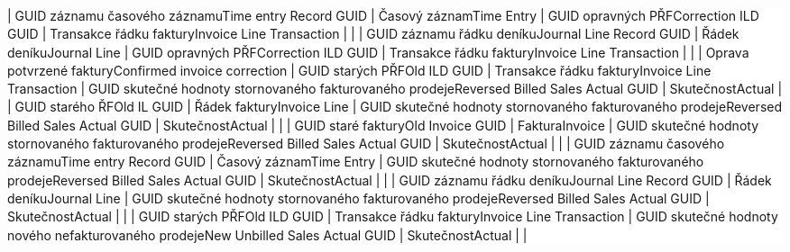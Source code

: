 | <span data-ttu-id="e7ba7-240">GUID záznamu časového záznamu</span><span class="sxs-lookup"><span data-stu-id="e7ba7-240">Time entry Record GUID</span></span>       | <span data-ttu-id="e7ba7-241">Časový záznam</span><span class="sxs-lookup"><span data-stu-id="e7ba7-241">Time Entry</span></span>               | <span data-ttu-id="e7ba7-242">GUID opravných PŘF</span><span class="sxs-lookup"><span data-stu-id="e7ba7-242">Correction ILD GUID</span></span>               | <span data-ttu-id="e7ba7-243">Transakce řádku faktury</span><span class="sxs-lookup"><span data-stu-id="e7ba7-243">Invoice Line Transaction</span></span>          |                          |
| <span data-ttu-id="e7ba7-244">GUID záznamu řádku deníku</span><span class="sxs-lookup"><span data-stu-id="e7ba7-244">Journal Line Record GUID</span></span>     | <span data-ttu-id="e7ba7-245">Řádek deníku</span><span class="sxs-lookup"><span data-stu-id="e7ba7-245">Journal Line</span></span>             | <span data-ttu-id="e7ba7-246">GUID opravných PŘF</span><span class="sxs-lookup"><span data-stu-id="e7ba7-246">Correction ILD GUID</span></span>               | <span data-ttu-id="e7ba7-247">Transakce řádku faktury</span><span class="sxs-lookup"><span data-stu-id="e7ba7-247">Invoice Line Transaction</span></span>          |                          |
| <span data-ttu-id="e7ba7-248">Oprava potvrzené faktury</span><span class="sxs-lookup"><span data-stu-id="e7ba7-248">Confirmed invoice correction</span></span> | <span data-ttu-id="e7ba7-249">GUID starých PŘF</span><span class="sxs-lookup"><span data-stu-id="e7ba7-249">Old ILD GUID</span></span>             | <span data-ttu-id="e7ba7-250">Transakce řádku faktury</span><span class="sxs-lookup"><span data-stu-id="e7ba7-250">Invoice Line Transaction</span></span>          | <span data-ttu-id="e7ba7-251">GUID skutečné hodnoty stornovaného fakturovaného prodeje</span><span class="sxs-lookup"><span data-stu-id="e7ba7-251">Reversed Billed Sales Actual GUID</span></span> | <span data-ttu-id="e7ba7-252">Skutečnost</span><span class="sxs-lookup"><span data-stu-id="e7ba7-252">Actual</span></span>                   |
| <span data-ttu-id="e7ba7-253">GUID starého ŘF</span><span class="sxs-lookup"><span data-stu-id="e7ba7-253">Old IL GUID</span></span>                  | <span data-ttu-id="e7ba7-254">Řádek faktury</span><span class="sxs-lookup"><span data-stu-id="e7ba7-254">Invoice Line</span></span>             | <span data-ttu-id="e7ba7-255">GUID skutečné hodnoty stornovaného fakturovaného prodeje</span><span class="sxs-lookup"><span data-stu-id="e7ba7-255">Reversed Billed Sales Actual GUID</span></span> | <span data-ttu-id="e7ba7-256">Skutečnost</span><span class="sxs-lookup"><span data-stu-id="e7ba7-256">Actual</span></span>                            |                          |
| <span data-ttu-id="e7ba7-257">GUID staré faktury</span><span class="sxs-lookup"><span data-stu-id="e7ba7-257">Old Invoice GUID</span></span>             | <span data-ttu-id="e7ba7-258">Faktura</span><span class="sxs-lookup"><span data-stu-id="e7ba7-258">Invoice</span></span>                  | <span data-ttu-id="e7ba7-259">GUID skutečné hodnoty stornovaného fakturovaného prodeje</span><span class="sxs-lookup"><span data-stu-id="e7ba7-259">Reversed Billed Sales Actual GUID</span></span> | <span data-ttu-id="e7ba7-260">Skutečnost</span><span class="sxs-lookup"><span data-stu-id="e7ba7-260">Actual</span></span>                            |                          |
| <span data-ttu-id="e7ba7-261">GUID záznamu časového záznamu</span><span class="sxs-lookup"><span data-stu-id="e7ba7-261">Time entry Record GUID</span></span>       | <span data-ttu-id="e7ba7-262">Časový záznam</span><span class="sxs-lookup"><span data-stu-id="e7ba7-262">Time Entry</span></span>               | <span data-ttu-id="e7ba7-263">GUID skutečné hodnoty stornovaného fakturovaného prodeje</span><span class="sxs-lookup"><span data-stu-id="e7ba7-263">Reversed Billed Sales Actual GUID</span></span> | <span data-ttu-id="e7ba7-264">Skutečnost</span><span class="sxs-lookup"><span data-stu-id="e7ba7-264">Actual</span></span>                            |                          |
| <span data-ttu-id="e7ba7-265">GUID záznamu řádku deníku</span><span class="sxs-lookup"><span data-stu-id="e7ba7-265">Journal Line Record GUID</span></span>     | <span data-ttu-id="e7ba7-266">Řádek deníku</span><span class="sxs-lookup"><span data-stu-id="e7ba7-266">Journal Line</span></span>             | <span data-ttu-id="e7ba7-267">GUID skutečné hodnoty stornovaného fakturovaného prodeje</span><span class="sxs-lookup"><span data-stu-id="e7ba7-267">Reversed Billed Sales Actual GUID</span></span> | <span data-ttu-id="e7ba7-268">Skutečnost</span><span class="sxs-lookup"><span data-stu-id="e7ba7-268">Actual</span></span>                            |                          |
| <span data-ttu-id="e7ba7-269">GUID starých PŘF</span><span class="sxs-lookup"><span data-stu-id="e7ba7-269">Old ILD GUID</span></span>                 | <span data-ttu-id="e7ba7-270">Transakce řádku faktury</span><span class="sxs-lookup"><span data-stu-id="e7ba7-270">Invoice Line Transaction</span></span> | <span data-ttu-id="e7ba7-271">GUID skutečné hodnoty nového nefakturovaného prodeje</span><span class="sxs-lookup"><span data-stu-id="e7ba7-271">New Unbilled Sales Actual GUID</span></span>    | <span data-ttu-id="e7ba7-272">Skutečnost</span><span class="sxs-lookup"><span data-stu-id="e7ba7-272">Actual</span></span>                            |                          |